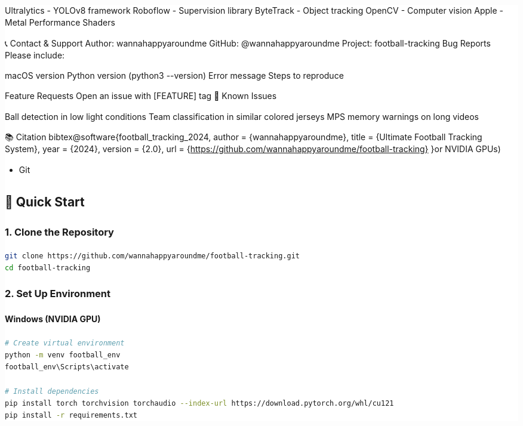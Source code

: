Ultralytics - YOLOv8 framework
Roboflow - Supervision library
ByteTrack - Object tracking
OpenCV - Computer vision
Apple - Metal Performance Shaders

📞 Contact & Support
Author: wannahappyaroundme
GitHub: @wannahappyaroundme
Project: football-tracking
Bug Reports
Please include:

macOS version
Python version (python3 --version)
Error message
Steps to reproduce

Feature Requests
Open an issue with [FEATURE] tag
🐛 Known Issues

Ball detection in low light conditions
Team classification in similar colored jerseys
MPS memory warnings on long videos

📚 Citation
bibtex@software{football_tracking_2024,
  author = {wannahappyaroundme},
  title = {Ultimate Football Tracking System},
  year = {2024},
  version = {2.0},
  url = {https://github.com/wannahappyaroundme/football-tracking}
}or NVIDIA GPUs)
-   Git

## 🚀 Quick Start

### 1. Clone the Repository

```bash
git clone https://github.com/wannahappyaroundme/football-tracking.git
cd football-tracking
```

### 2. Set Up Environment

#### Windows (NVIDIA GPU)

```bash
# Create virtual environment
python -m venv football_env
football_env\Scripts\activate

# Install dependencies
pip install torch torchvision torchaudio --index-url https://download.pytorch.org/whl/cu121
pip install -r requirements.txt
```
